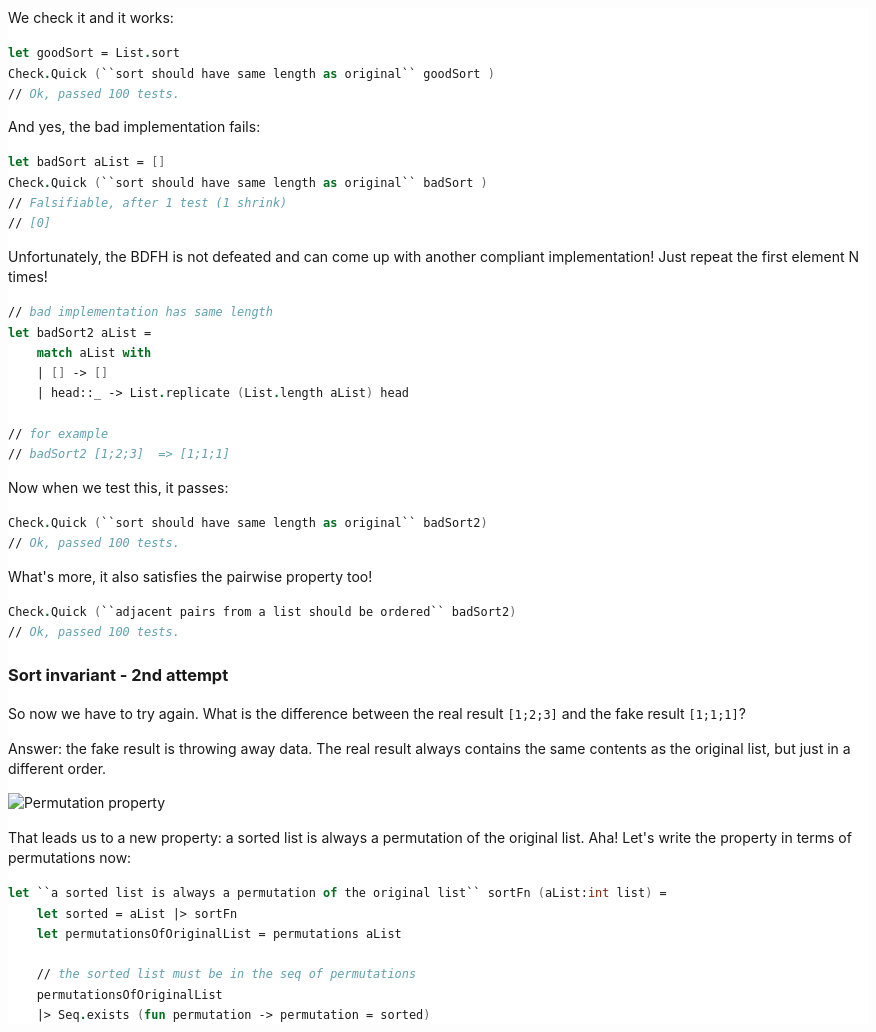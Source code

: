We check it and it works:

```fsharp
let goodSort = List.sort
Check.Quick (``sort should have same length as original`` goodSort )
// Ok, passed 100 tests.
```

And yes, the bad implementation fails:

```fsharp
let badSort aList = []
Check.Quick (``sort should have same length as original`` badSort )
// Falsifiable, after 1 test (1 shrink) 
// [0]
```

Unfortunately, the BDFH is not defeated and can come up with another compliant implementation! Just repeat the first element N times!

```fsharp
// bad implementation has same length
let badSort2 aList = 
	match aList with 
	| [] -> []
	| head::_ -> List.replicate (List.length aList) head 

// for example	
// badSort2 [1;2;3]  => [1;1;1]
```

Now when we test this, it passes:

```fsharp
Check.Quick (``sort should have same length as original`` badSort2)
// Ok, passed 100 tests.
```

What's more, it also satisfies the pairwise property too!

```fsharp
Check.Quick (``adjacent pairs from a list should be ordered`` badSort2)
// Ok, passed 100 tests.
```

### Sort invariant - 2nd attempt

So now we have to try again. What is the difference between the real result `[1;2;3]` and the fake result `[1;1;1]`?

Answer: the fake result is throwing away data. The real result always contains the same contents as the original list, but just in a different order.

![Permutation property](/assets/img/property_list_sort_permutation.png)

That leads us to a new property: a sorted list is always a permutation of the original list. Aha! Let's write the property in terms of permutations now:

```fsharp
let ``a sorted list is always a permutation of the original list`` sortFn (aList:int list) = 
	let sorted = aList |> sortFn 
	let permutationsOfOriginalList = permutations aList 

	// the sorted list must be in the seq of permutations
	permutationsOfOriginalList 
	|> Seq.exists (fun permutation -> permutation = sorted) 
```

